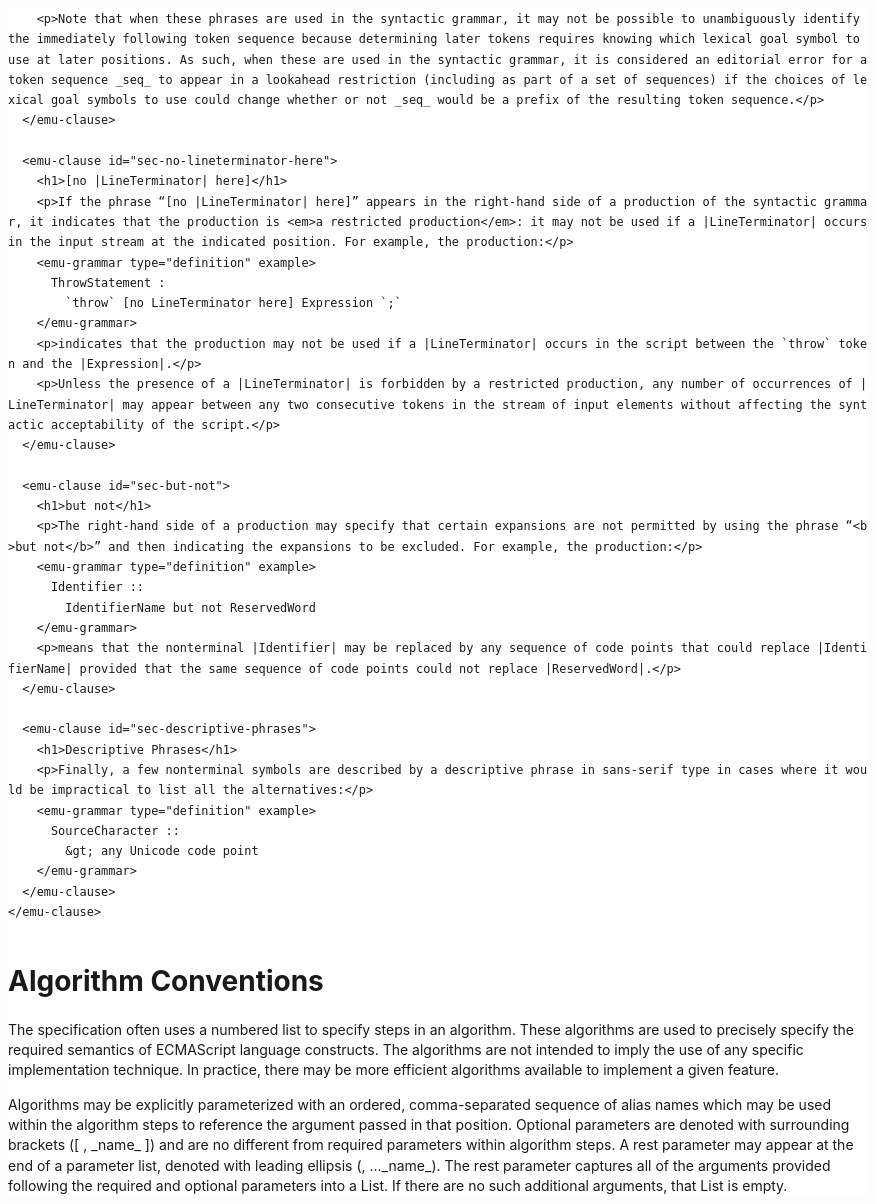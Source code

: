         <p>Note that when these phrases are used in the syntactic grammar, it may not be possible to unambiguously identify the immediately following token sequence because determining later tokens requires knowing which lexical goal symbol to use at later positions. As such, when these are used in the syntactic grammar, it is considered an editorial error for a token sequence _seq_ to appear in a lookahead restriction (including as part of a set of sequences) if the choices of lexical goal symbols to use could change whether or not _seq_ would be a prefix of the resulting token sequence.</p>
      </emu-clause>

      <emu-clause id="sec-no-lineterminator-here">
        <h1>[no |LineTerminator| here]</h1>
        <p>If the phrase “[no |LineTerminator| here]” appears in the right-hand side of a production of the syntactic grammar, it indicates that the production is <em>a restricted production</em>: it may not be used if a |LineTerminator| occurs in the input stream at the indicated position. For example, the production:</p>
        <emu-grammar type="definition" example>
          ThrowStatement :
            `throw` [no LineTerminator here] Expression `;`
        </emu-grammar>
        <p>indicates that the production may not be used if a |LineTerminator| occurs in the script between the `throw` token and the |Expression|.</p>
        <p>Unless the presence of a |LineTerminator| is forbidden by a restricted production, any number of occurrences of |LineTerminator| may appear between any two consecutive tokens in the stream of input elements without affecting the syntactic acceptability of the script.</p>
      </emu-clause>

      <emu-clause id="sec-but-not">
        <h1>but not</h1>
        <p>The right-hand side of a production may specify that certain expansions are not permitted by using the phrase “<b>but not</b>” and then indicating the expansions to be excluded. For example, the production:</p>
        <emu-grammar type="definition" example>
          Identifier ::
            IdentifierName but not ReservedWord
        </emu-grammar>
        <p>means that the nonterminal |Identifier| may be replaced by any sequence of code points that could replace |IdentifierName| provided that the same sequence of code points could not replace |ReservedWord|.</p>
      </emu-clause>

      <emu-clause id="sec-descriptive-phrases">
        <h1>Descriptive Phrases</h1>
        <p>Finally, a few nonterminal symbols are described by a descriptive phrase in sans-serif type in cases where it would be impractical to list all the alternatives:</p>
        <emu-grammar type="definition" example>
          SourceCharacter ::
            &gt; any Unicode code point
        </emu-grammar>
      </emu-clause>
    </emu-clause>
  </emu-clause>

  <emu-clause id="sec-algorithm-conventions">
    <h1>Algorithm Conventions</h1>
    <p>The specification often uses a numbered list to specify steps in an algorithm. These algorithms are used to precisely specify the required semantics of ECMAScript language constructs. The algorithms are not intended to imply the use of any specific implementation technique. In practice, there may be more efficient algorithms available to implement a given feature.</p>
    <p>Algorithms may be explicitly parameterized with an ordered, comma-separated sequence of alias names which may be used within the algorithm steps to reference the argument passed in that position. Optional parameters are denoted with surrounding brackets ([ , _name_ ]) and are no different from required parameters within algorithm steps. A rest parameter may appear at the end of a parameter list, denoted with leading ellipsis (, ..._name_). The rest parameter captures all of the arguments provided following the required and optional parameters into a List. If there are no such additional arguments, that List is empty.</p>